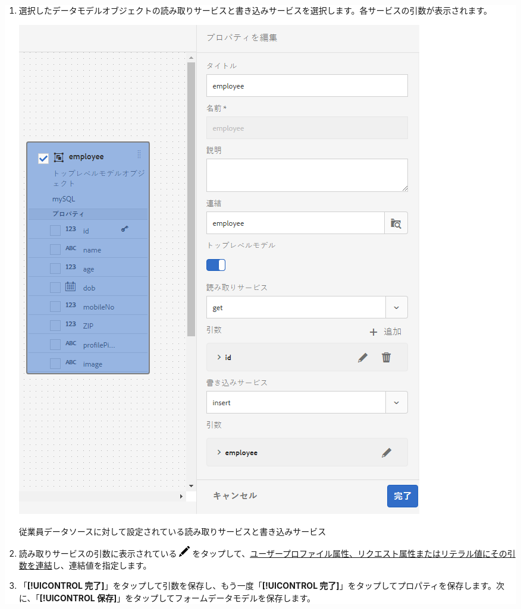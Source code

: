 1. 選択したデータモデルオブジェクトの読み取りサービスと書き込みサービスを選択します。各サービスの引数が表示されます。

   ![read-write-services](assets/read-write-services.png)

   従業員データソースに対して設定されている読み取りサービスと書き込みサービス

1. 読み取りサービスの引数に表示されている ![aem_6_3_edit](assets/aem_6_3_edit.png) をタップして、[ユーザープロファイル属性、リクエスト属性またはリテラル値にその引数を連結](#bindargument)し、連結値を指定します。
1. 「**[!UICONTROL 完了]**」をタップして引数を保存し、もう一度「**[!UICONTROL 完了]**」をタップしてプロパティを保存します。次に、「**[!UICONTROL 保存]**」をタップしてフォームデータモデルを保存します。
